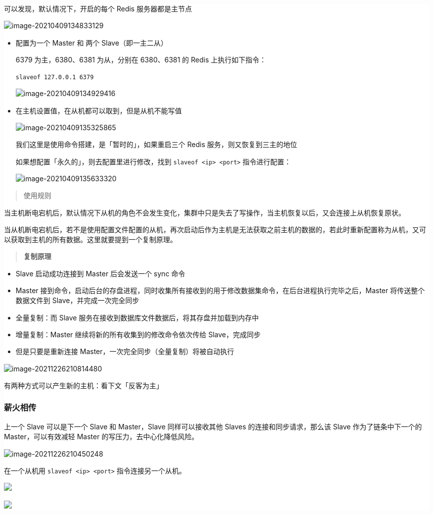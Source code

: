   可以发现，默认情况下，开启的每个 Redis 服务器都是主节点

  ![image-20210409134833129](https://cdn.jsdelivr.net/gh/Kele-Bingtang/static/img/Redis/20211226205444.png)

- 配置为一个 Master 和 两个 Slave（即一主二从）

  6379 为主，6380、6381 为从，分别在 6380、6381 的 Redis 上执行如下指令：

  ```sh
  slaveof 127.0.0.1 6379
  ```

  ![image-20210409134929416](https://cdn.jsdelivr.net/gh/Kele-Bingtang/static/img/Redis/20211226205520.png)

- 在主机设置值，在从机都可以取到，但是从机不能写值

  ![image-20210409135325865](https://cdn.jsdelivr.net/gh/Kele-Bingtang/static/img/Redis/20211226205532.png)

  我们这里是使用命令搭建，是「暂时的」，如果重启三个 Redis 服务，则又恢复到三主的地位

  如果想配置「永久的」，则去配置里进行修改，找到 `slaveof <ip> <port>` 指令进行配置：

  ![image-20210409135633320](https://cdn.jsdelivr.net/gh/Kele-Bingtang/static/img/Redis/20211226205703.png)

> 使用规则

当主机断电宕机后，默认情况下从机的角色不会发生变化，集群中只是失去了写操作，当主机恢复以后，又会连接上从机恢复原状。

当从机断电宕机后，若不是使用配置文件配置的从机，再次启动后作为主机是无法获取之前主机的数据的，若此时重新配置称为从机，又可以获取到主机的所有数据。这里就要提到一个复制原理。

> **复制原理**

- Slave 启动成功连接到 Master 后会发送一个 sync 命令

- Master 接到命令，启动后台的存盘进程，同时收集所有接收到的用于修改数据集命令，在后台进程执行完毕之后，Master 将传送整个数据文件到 Slave，并完成一次完全同步

- 全量复制：而 Slave 服务在接收到数据库文件数据后，将其存盘并加载到内存中

- 增量复制：Master 继续将新的所有收集到的修改命令依次传给 Slave，完成同步

- 但是只要是重新连接 Master，一次完全同步（全量复制）将被自动执行

![image-20211226210814480](https://cdn.jsdelivr.net/gh/Kele-Bingtang/static/img/Redis/20211226210815.png)

有两种方式可以产生新的主机：看下文「反客为主」

### 薪火相传

上一个 Slave 可以是下一个 Slave 和 Master，Slave 同样可以接收其他 Slaves 的连接和同步请求，那么该 Slave 作为了链条中下一个的 Master，可以有效减轻 Master 的写压力，去中心化降低风险。

![image-20211226210450248](https://cdn.jsdelivr.net/gh/Kele-Bingtang/static/img/Redis/20211226210451.png)

在一个从机用 `slaveof <ip> <port>` 指令连接另一个从机。

![](https://cdn.jsdelivr.net/gh/Kele-Bingtang/static/img/Redis/20211226210356.png)

![](https://cdn.jsdelivr.net/gh/Kele-Bingtang/static/img/Redis/20211226210314.png)
